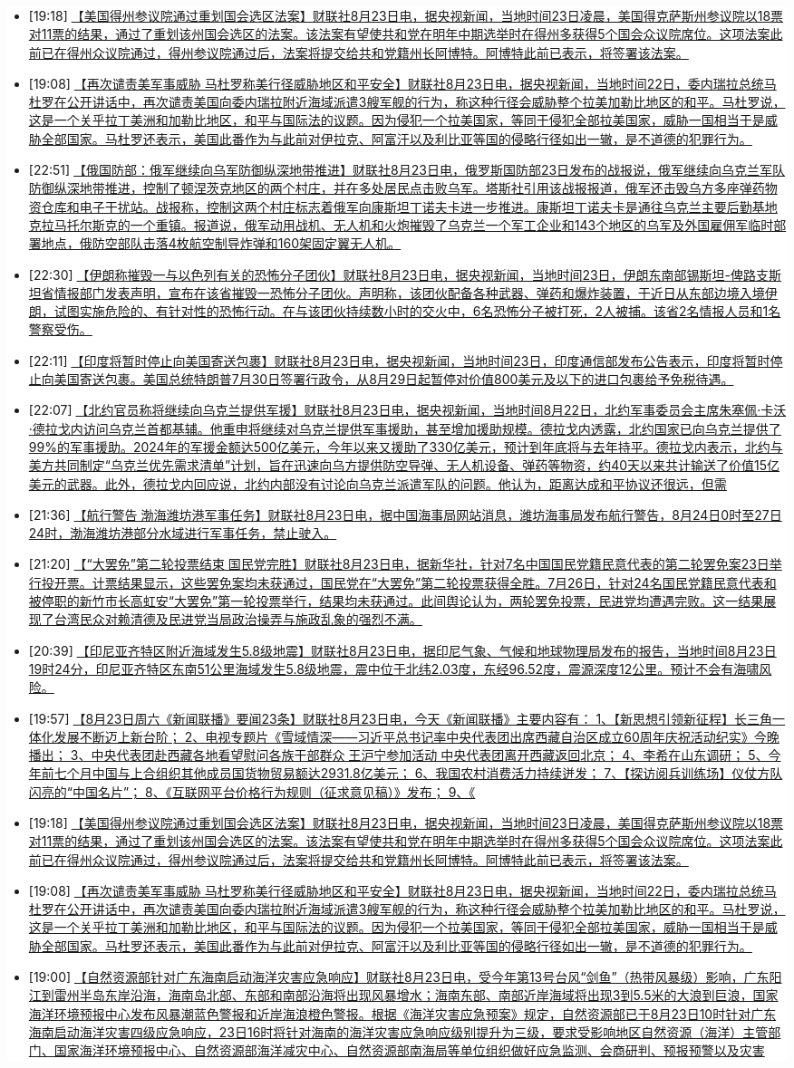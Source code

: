   - [19:18] [【美国得州参议院通过重划国会选区法案】财联社8月23日电，据央视新闻，当地时间23日凌晨，美国得克萨斯州参议院以18票对11票的结果，通过了重划该州国会选区的法案。该法案有望使共和党在明年中期选举时在得州多获得5个国会众议院席位。这项法案此前已在得州众议院通过，得州参议院通过后，法案将提交给共和党籍州长阿博特。阿博特此前已表示，将签署该法案。](https://www.cls.cn/detail/2123939)

  - [19:08] [【再次谴责美军事威胁 马杜罗称美行径威胁地区和平安全】财联社8月23日电，据央视新闻，当地时间22日，委内瑞拉总统马杜罗在公开讲话中，再次谴责美国向委内瑞拉附近海域派遣3艘军舰的行为，称这种行径会威胁整个拉美加勒比地区的和平。马杜罗说，这是一个关乎拉丁美洲和加勒比地区，和平与国际法的议题。因为侵犯一个拉美国家，等同于侵犯全部拉美国家，威胁一国相当于是威胁全部国家。马杜罗还表示，美国此番作为与此前对伊拉克、阿富汗以及利比亚等国的侵略行径如出一辙，是不道德的犯罪行为。](https://www.cls.cn/detail/2123937)

  - [22:51] [【俄国防部：俄军继续向乌军防御纵深地带推进】财联社8月23日电，俄罗斯国防部23日发布的战报说，俄军继续向乌克兰军队防御纵深地带推进，控制了顿涅茨克地区的两个村庄，并在多处居民点击败乌军。塔斯社引用该战报报道，俄军还击毁乌方多座弹药物资仓库和电子干扰站。战报称，控制这两个村庄标志着俄军向康斯坦丁诺夫卡进一步推进。康斯坦丁诺夫卡是通往乌克兰主要后勤基地克拉马托尔斯克的一个重镇。报道说，俄军动用战机、无人机和火炮摧毁了乌克兰一个军工企业和143个地区的乌军及外国雇佣军临时部署地点，俄防空部队击落4枚航空制导炸弹和160架固定翼无人机。](https://www.cls.cn/detail/2123963)

  - [22:30] [【伊朗称摧毁一与以色列有关的恐怖分子团伙】财联社8月23日电，据央视新闻，当地时间23日，伊朗东南部锡斯坦-俾路支斯坦省情报部门发表声明，宣布在该省摧毁一恐怖分子团伙。声明称，该团伙配备各种武器、弹药和爆炸装置，于近日从东部边境入境伊朗，试图实施危险的、有针对性的恐怖行动。在与该团伙持续数小时的交火中，6名恐怖分子被打死，2人被捕。该省2名情报人员和1名警察受伤。](https://www.cls.cn/detail/2123961)

  - [22:11] [【印度将暂时停止向美国寄送包裹】财联社8月23日电，据央视新闻，当地时间23日，印度通信部发布公告表示，印度将暂时停止向美国寄送包裹。美国总统特朗普7月30日签署行政令，从8月29日起暂停对价值800美元及以下的进口包裹给予免税待遇。](https://www.cls.cn/detail/2123959)

  - [22:07] [【北约官员称将继续向乌克兰提供军援】财联社8月23日电，据央视新闻，当地时间8月22日，北约军事委员会主席朱塞佩·卡沃·德拉戈内访问乌克兰首都基辅。他重申将继续对乌克兰提供军事援助，甚至增加援助规模。德拉戈内透露，北约国家已向乌克兰提供了99%的军事援助。2024年的军援金额达500亿美元，今年以来又援助了330亿美元，预计到年底将与去年持平。德拉戈内表示，北约与美方共同制定“乌克兰优先需求清单”计划，旨在迅速向乌方提供防空导弹、无人机设备、弹药等物资，约40天以来共计输送了价值15亿美元的武器。此外，德拉戈内回应说，北约内部没有讨论向乌克兰派遣军队的问题。他认为，距离达成和平协议还很远，但需](https://www.cls.cn/detail/2123958)

  - [21:36] [【航行警告 渤海潍坊港军事任务】财联社8月23日电，据中国海事局网站消息，潍坊海事局发布航行警告，8月24日0时至27日24时，渤海潍坊港部分水域进行军事任务，禁止驶入。](https://www.cls.cn/detail/2123955)

  - [21:20] [【“大罢免”第二轮投票结束 国民党完胜】财联社8月23日电，据新华社，针对7名中国国民党籍民意代表的第二轮罢免案23日举行投开票。计票结果显示，这些罢免案均未获通过，国民党在“大罢免”第二轮投票获得全胜。7月26日，针对24名国民党籍民意代表和被停职的新竹市长高虹安“大罢免”第一轮投票举行，结果均未获通过。此间舆论认为，两轮罢免投票，民进党均遭遇完败。这一结果展现了台湾民众对赖清德及民进党当局政治操弄与施政乱象的强烈不满。](https://www.cls.cn/detail/2123952)

  - [20:39] [【印尼亚齐特区附近海域发生5.8级地震】财联社8月23日电，据印尼气象、气候和地球物理局发布的报告，当地时间8月23日19时24分，印尼亚齐特区东南51公里海域发生5.8级地震，震中位于北纬2.03度，东经96.52度，震源深度12公里。预计不会有海啸风险。](https://www.cls.cn/detail/2123943)

  - [19:57] [【8月23日周六《新闻联播》要闻23条】财联社8月23日电，今天《新闻联播》主要内容有：
1、【新思想引领新征程】长三角一体化发展不断迈上新台阶； 
2、电视专题片《雪域情深——习近平总书记率中央代表团出席西藏自治区成立60周年庆祝活动纪实》今晚播出； 
3、中央代表团赴西藏各地看望慰问各族干部群众 王沪宁参加活动 中央代表团离开西藏返回北京； 
4、李希在山东调研； 
5、今年前七个月中国与上合组织其他成员国货物贸易额达2931.8亿美元； 
6、我国农村消费活力持续迸发； 
7、【探访阅兵训练场】仪仗方队 闪亮的“中国名片”； 
8、《互联网平台价格行为规则（征求意见稿）》发布； 
9、《](https://www.cls.cn/detail/2123941)

  - [19:18] [【美国得州参议院通过重划国会选区法案】财联社8月23日电，据央视新闻，当地时间23日凌晨，美国得克萨斯州参议院以18票对11票的结果，通过了重划该州国会选区的法案。该法案有望使共和党在明年中期选举时在得州多获得5个国会众议院席位。这项法案此前已在得州众议院通过，得州参议院通过后，法案将提交给共和党籍州长阿博特。阿博特此前已表示，将签署该法案。](https://www.cls.cn/detail/2123939)

  - [19:08] [【再次谴责美军事威胁 马杜罗称美行径威胁地区和平安全】财联社8月23日电，据央视新闻，当地时间22日，委内瑞拉总统马杜罗在公开讲话中，再次谴责美国向委内瑞拉附近海域派遣3艘军舰的行为，称这种行径会威胁整个拉美加勒比地区的和平。马杜罗说，这是一个关乎拉丁美洲和加勒比地区，和平与国际法的议题。因为侵犯一个拉美国家，等同于侵犯全部拉美国家，威胁一国相当于是威胁全部国家。马杜罗还表示，美国此番作为与此前对伊拉克、阿富汗以及利比亚等国的侵略行径如出一辙，是不道德的犯罪行为。](https://www.cls.cn/detail/2123937)

  - [19:00] [【自然资源部针对广东海南启动海洋灾害应急响应】财联社8月23日电，受今年第13号台风“剑鱼”（热带风暴级）影响，广东阳江到雷州半岛东岸沿海，海南岛北部、东部和南部沿海将出现风暴增水；海南东部、南部近岸海域将出现3到5.5米的大浪到巨浪，国家海洋环境预报中心发布风暴潮蓝色警报和近岸海浪橙色警报。根据《海洋灾害应急预案》规定，自然资源部已于8月23日10时针对广东海南启动海洋灾害四级应急响应，23日16时将针对海南的海洋灾害应急响应级别提升为三级，要求受影响地区自然资源（海洋）主管部门、国家海洋环境预报中心、自然资源部海洋减灾中心、自然资源部南海局等单位组织做好应急监测、会商研判、预报预警以及灾害](https://www.cls.cn/detail/2123936)
